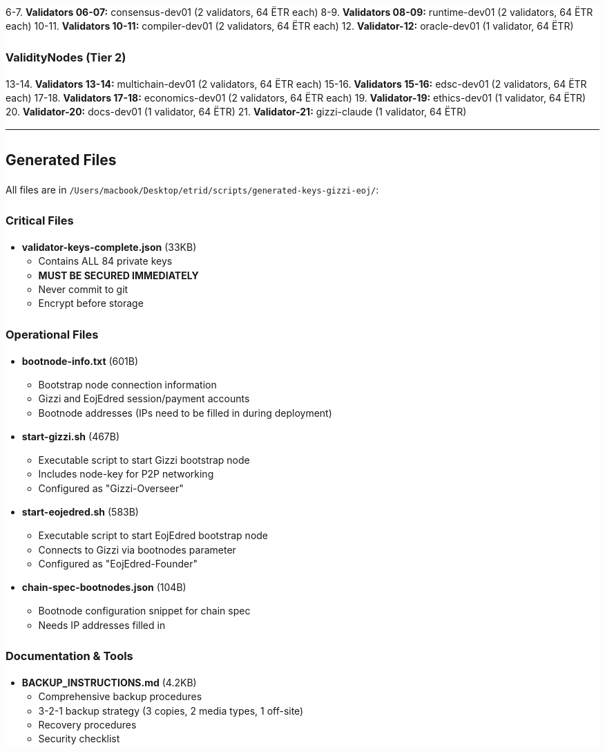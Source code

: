 6-7. **Validators 06-07:** consensus-dev01 (2 validators, 64 ËTR each)
8-9. **Validators 08-09:** runtime-dev01 (2 validators, 64 ËTR each)
10-11. **Validators 10-11:** compiler-dev01 (2 validators, 64 ËTR each)
12. **Validator-12:** oracle-dev01 (1 validator, 64 ËTR)

### ValidityNodes (Tier 2)

13-14. **Validators 13-14:** multichain-dev01 (2 validators, 64 ËTR each)
15-16. **Validators 15-16:** edsc-dev01 (2 validators, 64 ËTR each)
17-18. **Validators 17-18:** economics-dev01 (2 validators, 64 ËTR each)
19. **Validator-19:** ethics-dev01 (1 validator, 64 ËTR)
20. **Validator-20:** docs-dev01 (1 validator, 64 ËTR)
21. **Validator-21:** gizzi-claude (1 validator, 64 ËTR)

---

## Generated Files

All files are in `/Users/macbook/Desktop/etrid/scripts/generated-keys-gizzi-eoj/`:

### Critical Files

- **validator-keys-complete.json** (33KB)
  - Contains ALL 84 private keys
  - **MUST BE SECURED IMMEDIATELY**
  - Never commit to git
  - Encrypt before storage

### Operational Files

- **bootnode-info.txt** (601B)
  - Bootstrap node connection information
  - Gizzi and EojEdred session/payment accounts
  - Bootnode addresses (IPs need to be filled in during deployment)

- **start-gizzi.sh** (467B)
  - Executable script to start Gizzi bootstrap node
  - Includes node-key for P2P networking
  - Configured as "Gizzi-Overseer"

- **start-eojedred.sh** (583B)
  - Executable script to start EojEdred bootstrap node
  - Connects to Gizzi via bootnodes parameter
  - Configured as "EojEdred-Founder"

- **chain-spec-bootnodes.json** (104B)
  - Bootnode configuration snippet for chain spec
  - Needs IP addresses filled in

### Documentation & Tools

- **BACKUP_INSTRUCTIONS.md** (4.2KB)
  - Comprehensive backup procedures
  - 3-2-1 backup strategy (3 copies, 2 media types, 1 off-site)
  - Recovery procedures
  - Security checklist
